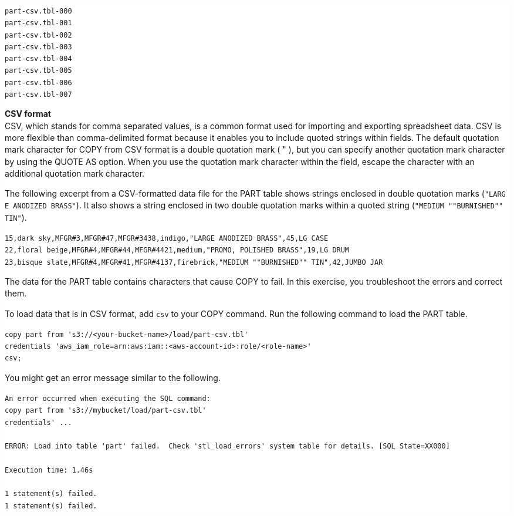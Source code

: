 ```
part-csv.tbl-000
part-csv.tbl-001
part-csv.tbl-002
part-csv.tbl-003
part-csv.tbl-004
part-csv.tbl-005
part-csv.tbl-006
part-csv.tbl-007
```
<a name="tutorial-loading-csv-format"></a>
**CSV format**  
CSV, which stands for comma separated values, is a common format used for importing and exporting spreadsheet data\. CSV is more flexible than comma\-delimited format because it enables you to include quoted strings within fields\. The default quotation mark character for COPY from CSV format is a double quotation mark \( " \), but you can specify another quotation mark character by using the QUOTE AS option\. When you use the quotation mark character within the field, escape the character with an additional quotation mark character\.

The following excerpt from a CSV\-formatted data file for the PART table shows strings enclosed in double quotation marks \(`"LARGE ANODIZED BRASS"`\)\. It also shows a string enclosed in two double quotation marks within a quoted string \(`"MEDIUM ""BURNISHED"" TIN"`\)\.

```
15,dark sky,MFGR#3,MFGR#47,MFGR#3438,indigo,"LARGE ANODIZED BRASS",45,LG CASE
22,floral beige,MFGR#4,MFGR#44,MFGR#4421,medium,"PROMO, POLISHED BRASS",19,LG DRUM
23,bisque slate,MFGR#4,MFGR#41,MFGR#4137,firebrick,"MEDIUM ""BURNISHED"" TIN",42,JUMBO JAR
```

The data for the PART table contains characters that cause COPY to fail\. In this exercise, you troubleshoot the errors and correct them\. 

To load data that is in CSV format, add `csv` to your COPY command\. Run the following command to load the PART table\. 

```
copy part from 's3://<your-bucket-name>/load/part-csv.tbl' 
credentials 'aws_iam_role=arn:aws:iam::<aws-account-id>:role/<role-name>'
csv;
```

You might get an error message similar to the following\.

```
An error occurred when executing the SQL command:
copy part from 's3://mybucket/load/part-csv.tbl' 
credentials' ...

ERROR: Load into table 'part' failed.  Check 'stl_load_errors' system table for details. [SQL State=XX000] 

Execution time: 1.46s

1 statement(s) failed.
1 statement(s) failed.
```
